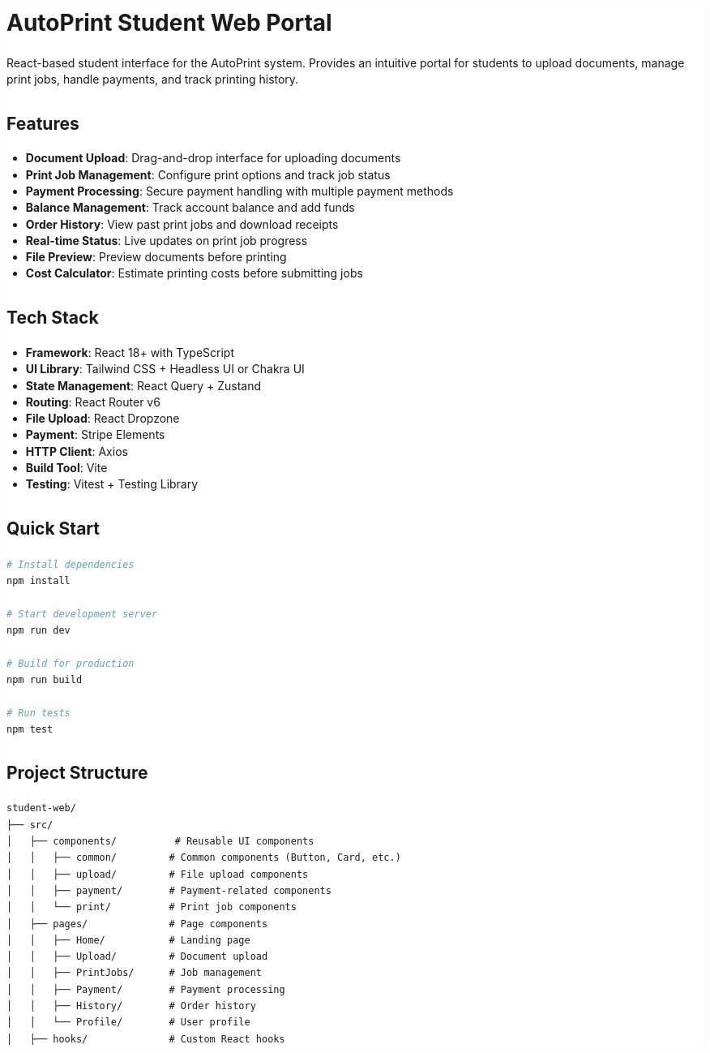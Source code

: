 # AutoPrint Student Web Portal

React-based student interface for the AutoPrint system. Provides an intuitive portal for students to upload documents, manage print jobs, handle payments, and track printing history.

## Features

- **Document Upload**: Drag-and-drop interface for uploading documents
- **Print Job Management**: Configure print options and track job status
- **Payment Processing**: Secure payment handling with multiple payment methods
- **Balance Management**: Track account balance and add funds
- **Order History**: View past print jobs and download receipts
- **Real-time Status**: Live updates on print job progress
- **File Preview**: Preview documents before printing
- **Cost Calculator**: Estimate printing costs before submitting jobs

## Tech Stack

- **Framework**: React 18+ with TypeScript
- **UI Library**: Tailwind CSS + Headless UI or Chakra UI
- **State Management**: React Query + Zustand
- **Routing**: React Router v6
- **File Upload**: React Dropzone
- **Payment**: Stripe Elements
- **HTTP Client**: Axios
- **Build Tool**: Vite
- **Testing**: Vitest + Testing Library

## Quick Start

```bash
# Install dependencies
npm install

# Start development server
npm run dev

# Build for production
npm run build

# Run tests
npm test
```

## Project Structure

```
student-web/
├── src/
│   ├── components/          # Reusable UI components
│   │   ├── common/         # Common components (Button, Card, etc.)
│   │   ├── upload/         # File upload components
│   │   ├── payment/        # Payment-related components
│   │   └── print/          # Print job components
│   ├── pages/              # Page components
│   │   ├── Home/           # Landing page
│   │   ├── Upload/         # Document upload
│   │   ├── PrintJobs/      # Job management
│   │   ├── Payment/        # Payment processing
│   │   ├── History/        # Order history
│   │   └── Profile/        # User profile
│   ├── hooks/              # Custom React hooks
```
